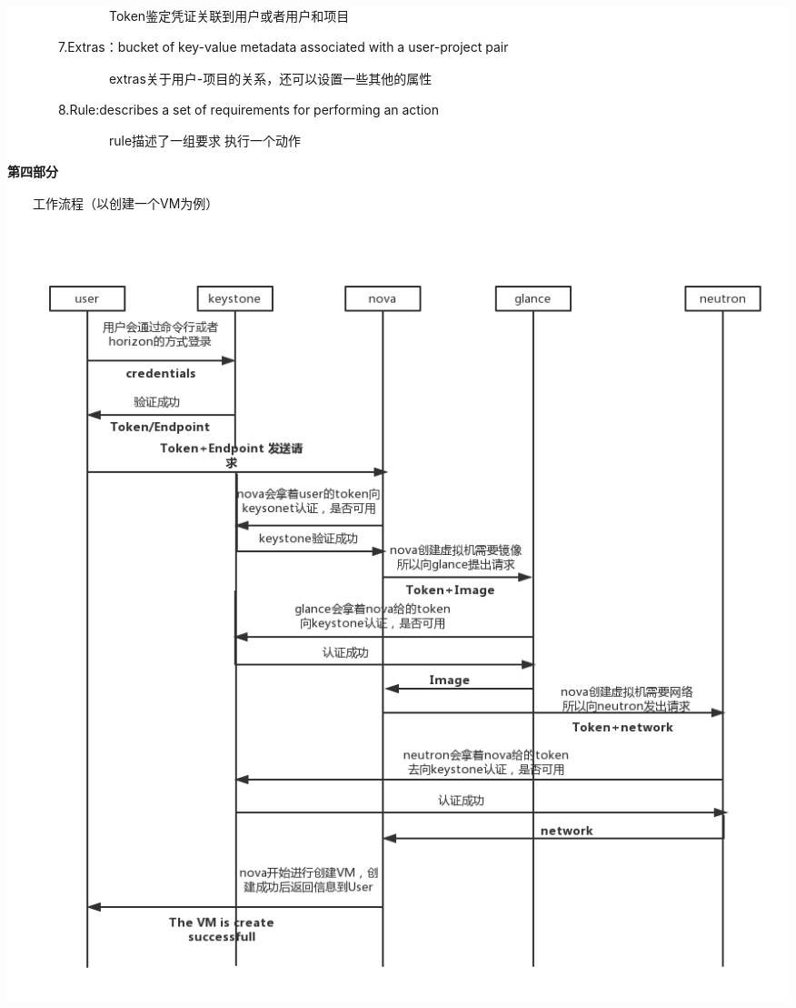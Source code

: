 　　　　　　　　Token鉴定凭证关联到用户或者用户和项目

　　　　7.Extras：bucket of key-value metadata associated with a user-project pair

　　　　　　　　extras关于用户-项目的关系，还可以设置一些其他的属性

　　　　8.Rule:describes a set of requirements for performing an action

　　　　　　　　rule描述了一组要求 执行一个动作

 

 

**第四部分**

　　工作流程（以创建一个VM为例）

　　![img](assets/1092539-20170118160810140-898855570.png)

